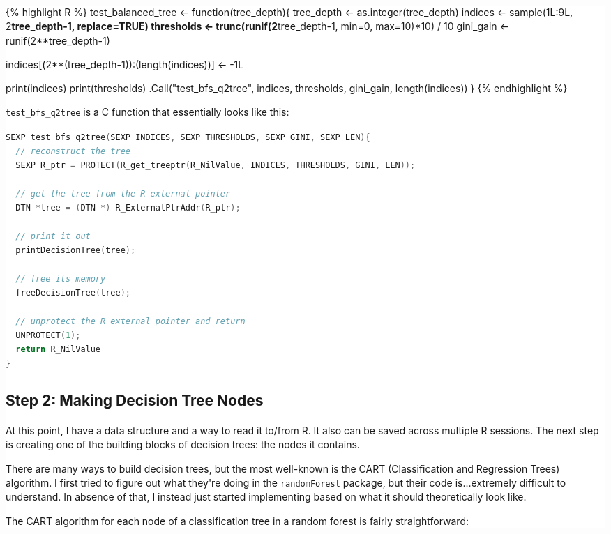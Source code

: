 {% highlight R %}
test_balanced_tree <- function(tree_depth){
  tree_depth <- as.integer(tree_depth)
  indices <- sample(1L:9L, 2**tree_depth-1, replace=TRUE)
  thresholds <- trunc(runif(2**tree_depth-1, min=0, max=10)*10) / 10
  gini_gain <- runif(2**tree_depth-1)

  indices[(2**(tree_depth-1)):(length(indices))] <- -1L

  print(indices)
  print(thresholds)
  .Call("test_bfs_q2tree", indices, thresholds, gini_gain, length(indices))
}
{% endhighlight %}

`test_bfs_q2tree` is a C function that essentially looks like this:

```c
SEXP test_bfs_q2tree(SEXP INDICES, SEXP THRESHOLDS, SEXP GINI, SEXP LEN){
  // reconstruct the tree
  SEXP R_ptr = PROTECT(R_get_treeptr(R_NilValue, INDICES, THRESHOLDS, GINI, LEN));

  // get the tree from the R external pointer
  DTN *tree = (DTN *) R_ExternalPtrAddr(R_ptr);

  // print it out
  printDecisionTree(tree);

  // free its memory
  freeDecisionTree(tree);

  // unprotect the R external pointer and return
  UNPROTECT(1);
  return R_NilValue
}
```

## Step 2: Making Decision Tree Nodes

At this point, I have a data structure and a way to read it to/from R. It also can be saved across multiple R sessions.
The next step is creating one of the building blocks of decision trees: the nodes it contains.

There are many ways to build decision trees, but the most well-known is the CART (Classification and Regression Trees)
algorithm. I first tried to figure out what they're doing in the `randomForest` package, but their code is...extremely
difficult to understand. In absence of that, I instead just started implementing based on what it should theoretically
look like.

The CART algorithm for each node of a classification tree in a random forest is fairly straightforward:
